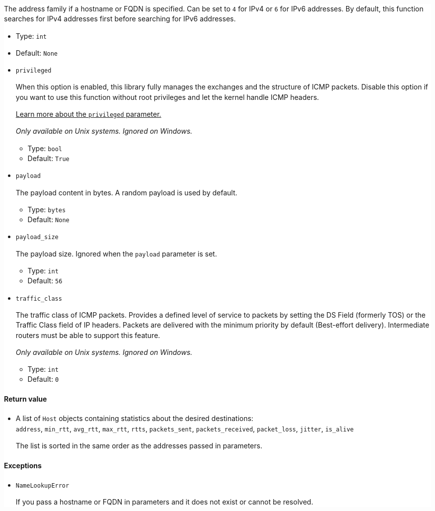   The address family if a hostname or FQDN is specified. Can be set to `4` for IPv4 or `6` for IPv6 addresses. By default, this function searches for IPv4 addresses first before searching for IPv6 addresses.

  - Type: `int`
  - Default: `None`

- `privileged`

  When this option is enabled, this library fully manages the exchanges and the structure of ICMP packets. Disable this option if you want to use this function without root privileges and let the kernel handle ICMP headers.

  [Learn more about the `privileged` parameter.](https://github.com/ValentinBELYN/icmplib/blob/main/docs/6-use-icmplib-without-privileges.md)

  *Only available on Unix systems. Ignored on Windows.*

  - Type: `bool`
  - Default: `True`

- `payload`

  The payload content in bytes. A random payload is used by default.

  - Type: `bytes`
  - Default: `None`

- `payload_size`

  The payload size. Ignored when the `payload` parameter is set.

  - Type: `int`
  - Default: `56`

- `traffic_class`

  The traffic class of ICMP packets. Provides a defined level of service to packets by setting the DS Field (formerly TOS) or the Traffic Class field of IP headers. Packets are delivered with the minimum priority by default (Best-effort delivery). Intermediate routers must be able to support this feature.

  *Only available on Unix systems. Ignored on Windows.*

  - Type: `int`
  - Default: `0`

#### Return value

- A list of `Host` objects containing statistics about the desired destinations:<br>
  `address`, `min_rtt`, `avg_rtt`, `max_rtt`, `rtts`, `packets_sent`, `packets_received`, `packet_loss`, `jitter`, `is_alive`

  The list is sorted in the same order as the addresses passed in parameters.

#### Exceptions

- `NameLookupError`

  If you pass a hostname or FQDN in parameters and it does not exist or cannot be resolved.
